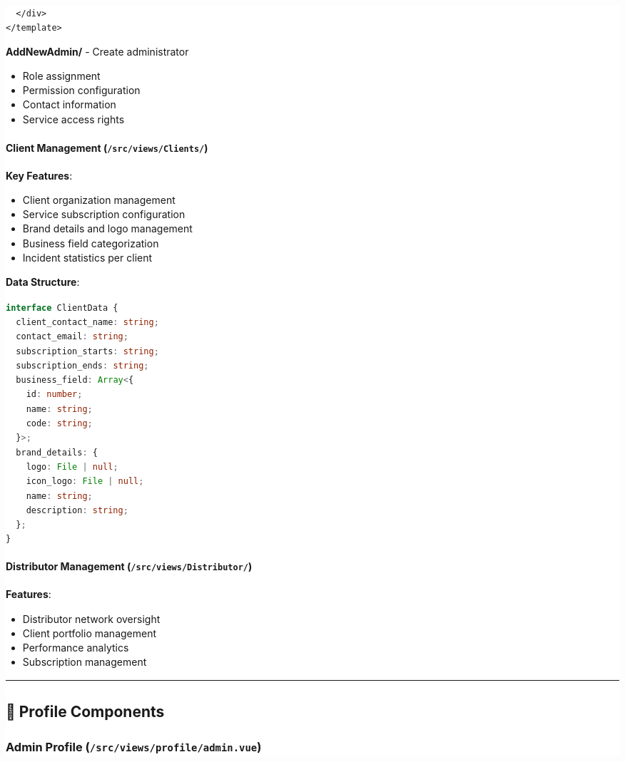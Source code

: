 ```vue
  </div>
</template>
```

**AddNewAdmin/** - Create administrator
- Role assignment
- Permission configuration
- Contact information
- Service access rights

#### Client Management (`/src/views/Clients/`)

**Key Features**:
- Client organization management
- Service subscription configuration
- Brand details and logo management
- Business field categorization
- Incident statistics per client

**Data Structure**:
```typescript
interface ClientData {
  client_contact_name: string;
  contact_email: string;
  subscription_starts: string;
  subscription_ends: string;
  business_field: Array<{
    id: number;
    name: string;
    code: string;
  }>;
  brand_details: {
    logo: File | null;
    icon_logo: File | null;
    name: string;
    description: string;
  };
}
```

#### Distributor Management (`/src/views/Distributor/`)

**Features**:
- Distributor network oversight
- Client portfolio management
- Performance analytics
- Subscription management

---

## 👤 Profile Components

### Admin Profile (`/src/views/profile/admin.vue`)
